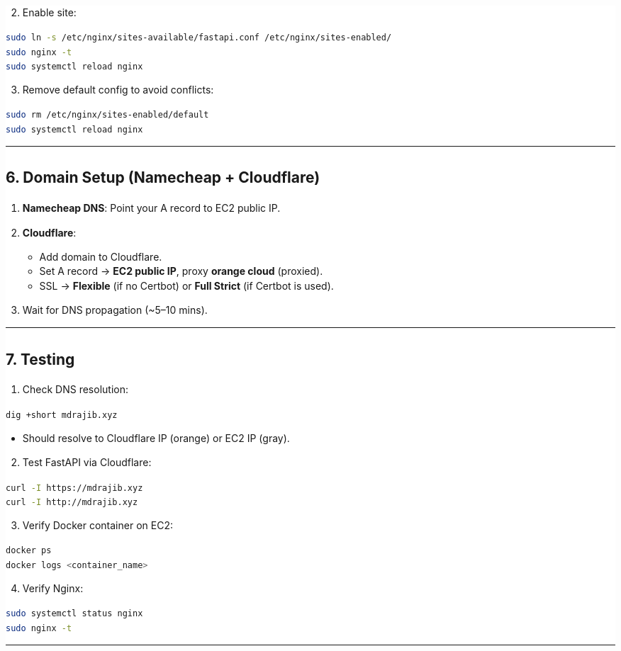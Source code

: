 2. Enable site:

```bash
sudo ln -s /etc/nginx/sites-available/fastapi.conf /etc/nginx/sites-enabled/
sudo nginx -t
sudo systemctl reload nginx
```

3. Remove default config to avoid conflicts:

```bash
sudo rm /etc/nginx/sites-enabled/default
sudo systemctl reload nginx
```

---

## **6. Domain Setup (Namecheap + Cloudflare)**

1. **Namecheap DNS**: Point your A record to EC2 public IP.

2. **Cloudflare**:

   - Add domain to Cloudflare.
   - Set A record → **EC2 public IP**, proxy **orange cloud** (proxied).
   - SSL → **Flexible** (if no Certbot) or **Full Strict** (if Certbot is used).

3. Wait for DNS propagation (~5–10 mins).

---

## **7. Testing**

1. Check DNS resolution:

```bash
dig +short mdrajib.xyz
```

- Should resolve to Cloudflare IP (orange) or EC2 IP (gray).

2. Test FastAPI via Cloudflare:

```bash
curl -I https://mdrajib.xyz
curl -I http://mdrajib.xyz
```

3. Verify Docker container on EC2:

```bash
docker ps
docker logs <container_name>
```

4. Verify Nginx:

```bash
sudo systemctl status nginx
sudo nginx -t
```

---